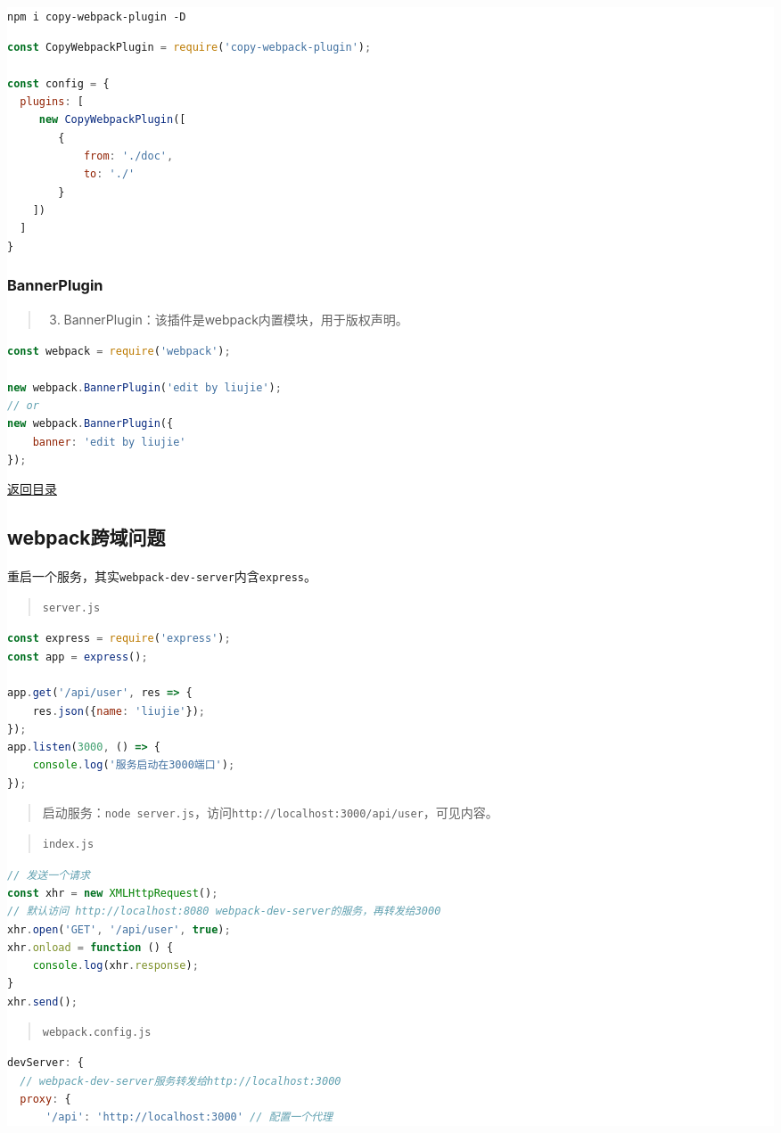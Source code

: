 ```
npm i copy-webpack-plugin -D
```

```js
const CopyWebpackPlugin = require('copy-webpack-plugin');

const config = {
  plugins: [
     new CopyWebpackPlugin([
        {
            from: './doc',
            to: './'
        }
    ])
  ]
}
```
### BannerPlugin
>3. BannerPlugin：该插件是webpack内置模块，用于版权声明。

```js
const webpack = require('webpack');

new webpack.BannerPlugin('edit by liujie');
// or
new webpack.BannerPlugin({
    banner: 'edit by liujie'
});
```
[返回目录](#目录)

## webpack跨域问题
重启一个服务，其实`webpack-dev-server`内含`express`。

>`server.js`
```js
const express = require('express');
const app = express();

app.get('/api/user', res => {
    res.json({name: 'liujie'});
});
app.listen(3000, () => {
    console.log('服务启动在3000端口');
});
```
>启动服务：`node server.js`，访问`http://localhost:3000/api/user`，可见内容。

>`index.js`
```js
// 发送一个请求
const xhr = new XMLHttpRequest();
// 默认访问 http://localhost:8080 webpack-dev-server的服务，再转发给3000
xhr.open('GET', '/api/user', true);
xhr.onload = function () {
    console.log(xhr.response);
}
xhr.send();
```
>`webpack.config.js`
```js
devServer: {
  // webpack-dev-server服务转发给http://localhost:3000
  proxy: {
      '/api': 'http://localhost:3000' // 配置一个代理
```